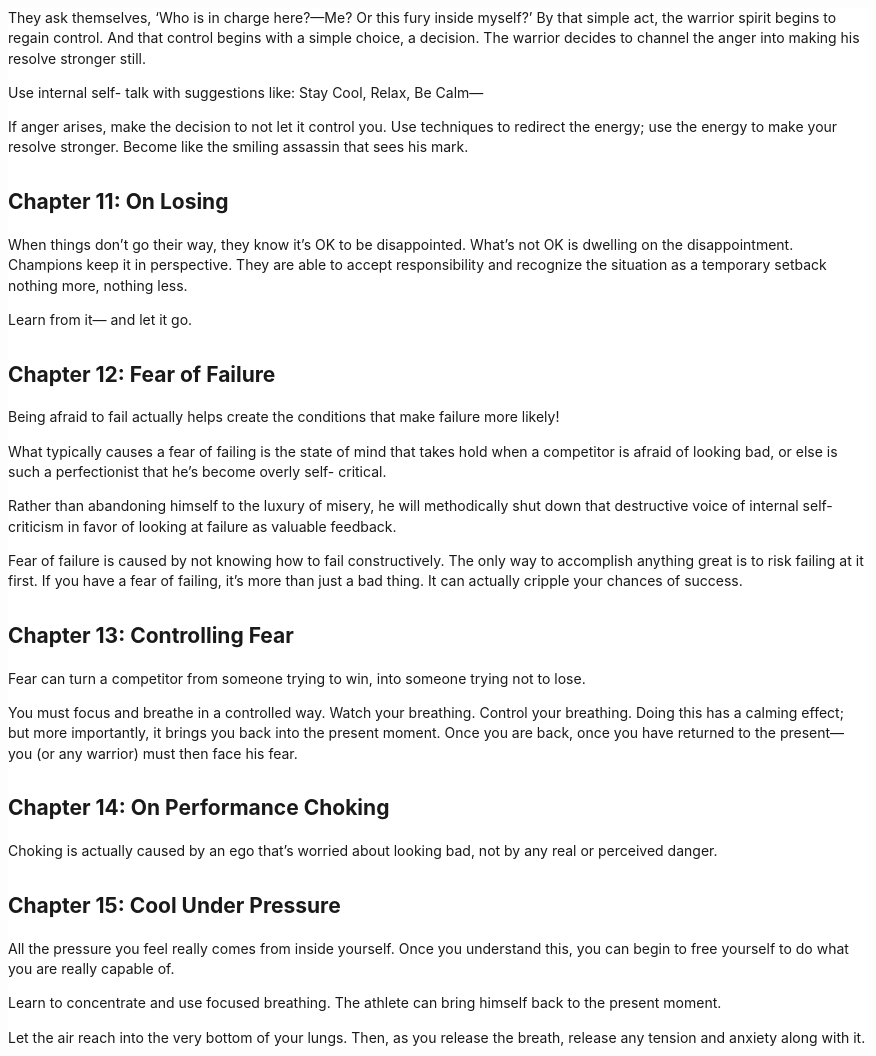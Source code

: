They ask themselves, ‘Who is in charge here?—Me? Or this fury inside myself?’ By that simple act, the warrior spirit begins to regain control. And that control begins with a simple choice, a decision. The warrior decides to channel the anger into making his resolve stronger still.

Use internal self- talk with suggestions like: Stay Cool, Relax, Be Calm—

If anger arises, make the decision to not let it control you. Use techniques to redirect the energy; use the energy to make your resolve stronger. Become like the smiling assassin that sees his mark.

## Chapter 11: On Losing

When things don’t go their way, they know it’s OK to be disappointed. What’s not OK is dwelling on the disappointment. Champions keep it in perspective. They are able to accept responsibility and recognize the situation as a temporary setback nothing more, nothing less.

Learn from it— and let it go.

## Chapter 12: Fear of Failure

Being afraid to fail actually helps create the conditions that make failure more likely!

What typically causes a fear of failing is the state of mind that takes hold when a competitor is afraid of looking bad, or else is such a perfectionist that he’s become overly self- critical.

Rather than abandoning himself to the luxury of misery, he will methodically shut down that destructive voice of internal self- criticism in favor of looking at failure as valuable feedback.

Fear of failure is caused by not knowing how to fail constructively. The only way to accomplish anything great is to risk failing at it first. If you have a fear of failing, it’s more than just a bad thing. It can actually cripple your chances of success.

## Chapter 13: Controlling Fear

Fear can turn a competitor from someone trying to win, into someone trying not to lose.

You must focus and breathe in a controlled way. Watch your breathing. Control your breathing. Doing this has a calming effect; but more importantly, it brings you back into the present moment. Once you are back, once you have returned to the present— you (or any warrior) must then face his fear.

## Chapter 14: On Performance Choking

Choking is actually caused by an ego that’s worried about looking bad, not by any real or perceived danger.

## Chapter 15: Cool Under Pressure

All the pressure you feel really comes from inside yourself. Once you understand this, you can begin to free yourself to do what you are really capable of.

Learn to concentrate and use focused breathing. The athlete can bring himself back to the present moment.

Let the air reach into the very bottom of your lungs. Then, as you release the breath, release any tension and anxiety along with it.
